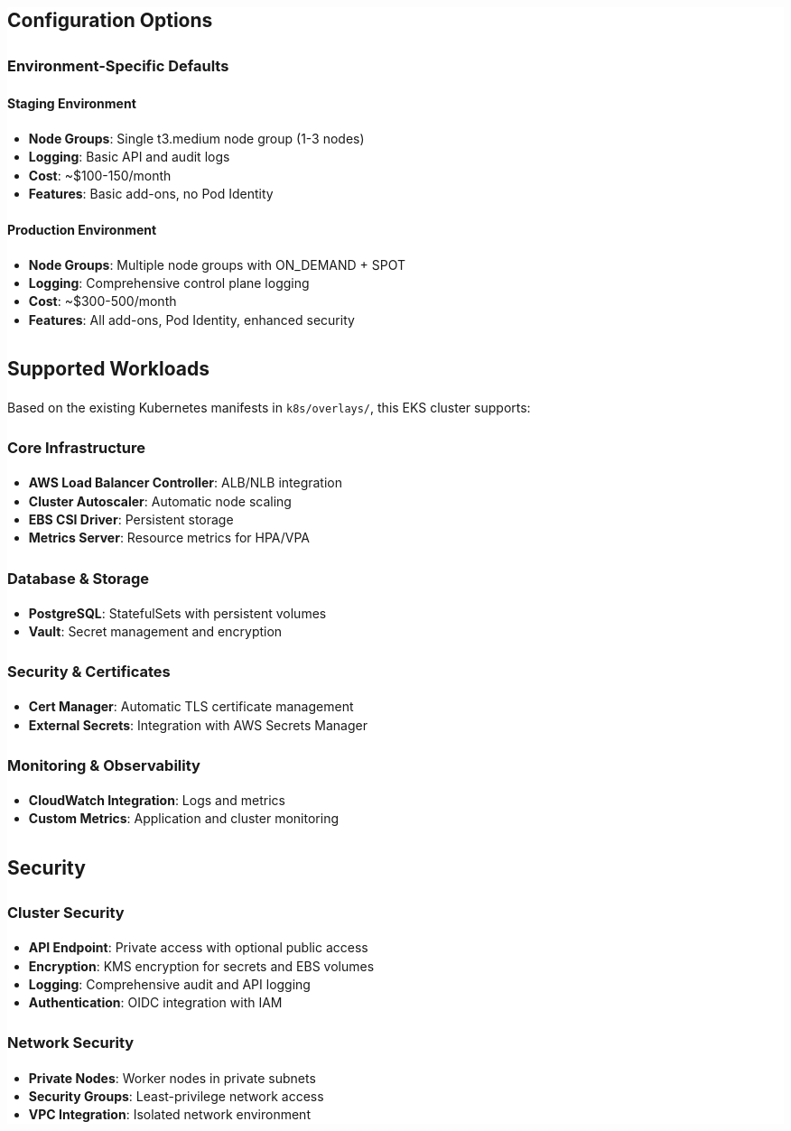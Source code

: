 
## Configuration Options

### Environment-Specific Defaults

#### Staging Environment
- **Node Groups**: Single t3.medium node group (1-3 nodes)
- **Logging**: Basic API and audit logs
- **Cost**: ~$100-150/month
- **Features**: Basic add-ons, no Pod Identity

#### Production Environment
- **Node Groups**: Multiple node groups with ON_DEMAND + SPOT
- **Logging**: Comprehensive control plane logging
- **Cost**: ~$300-500/month
- **Features**: All add-ons, Pod Identity, enhanced security

## Supported Workloads

Based on the existing Kubernetes manifests in `k8s/overlays/`, this EKS cluster supports:

### Core Infrastructure
- **AWS Load Balancer Controller**: ALB/NLB integration
- **Cluster Autoscaler**: Automatic node scaling
- **EBS CSI Driver**: Persistent storage
- **Metrics Server**: Resource metrics for HPA/VPA

### Database & Storage
- **PostgreSQL**: StatefulSets with persistent volumes
- **Vault**: Secret management and encryption

### Security & Certificates
- **Cert Manager**: Automatic TLS certificate management
- **External Secrets**: Integration with AWS Secrets Manager

### Monitoring & Observability
- **CloudWatch Integration**: Logs and metrics
- **Custom Metrics**: Application and cluster monitoring

## Security

### Cluster Security
- **API Endpoint**: Private access with optional public access
- **Encryption**: KMS encryption for secrets and EBS volumes
- **Logging**: Comprehensive audit and API logging
- **Authentication**: OIDC integration with IAM

### Network Security
- **Private Nodes**: Worker nodes in private subnets
- **Security Groups**: Least-privilege network access
- **VPC Integration**: Isolated network environment
